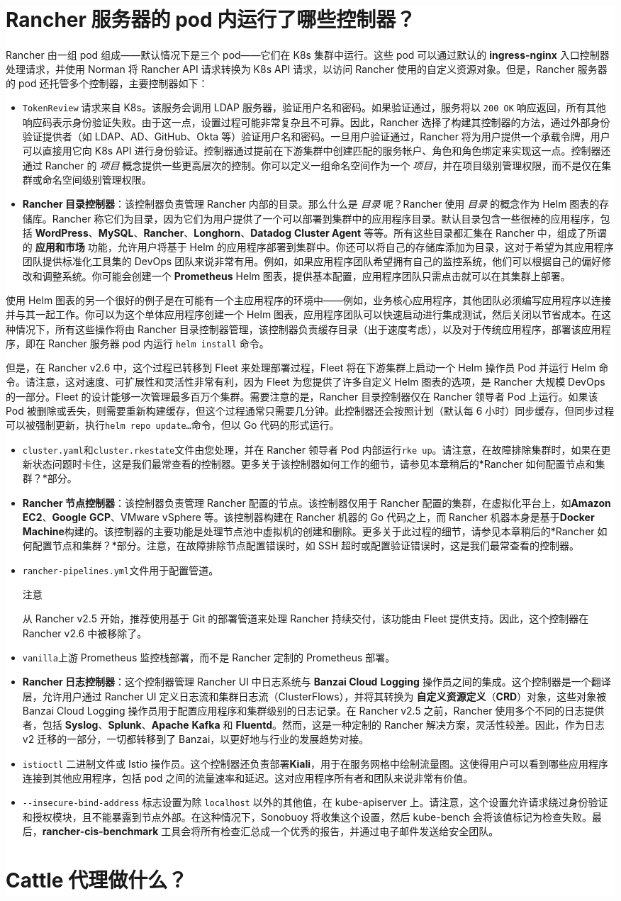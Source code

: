 # Rancher 服务器的 pod 内运行了哪些控制器？

Rancher 由一组 pod 组成——默认情况下是三个 pod——它们在 K8s 集群中运行。这些 pod 可以通过默认的 **ingress-nginx** 入口控制器处理请求，并使用 Norman 将 Rancher API 请求转换为 K8s API 请求，以访问 Rancher 使用的自定义资源对象。但是，Rancher 服务器的 pod 还托管多个控制器，主要控制器如下：

+   `TokenReview` 请求来自 K8s。该服务会调用 LDAP 服务器，验证用户名和密码。如果验证通过，服务将以 `200 OK` 响应返回，所有其他响应码表示身份验证失败。由于这一点，设置过程可能非常复杂且不可靠。因此，Rancher 选择了构建其控制器的方法，通过外部身份验证提供者（如 LDAP、AD、GitHub、Okta 等）验证用户名和密码。一旦用户验证通过，Rancher 将为用户提供一个承载令牌，用户可以直接用它向 K8s API 进行身份验证。控制器通过提前在下游集群中创建匹配的服务帐户、角色和角色绑定来实现这一点。控制器还通过 Rancher 的 *项目* 概念提供一些更高层次的控制。你可以定义一组命名空间作为一个 *项目*，并在项目级别管理权限，而不是仅在集群或命名空间级别管理权限。

+   **Rancher 目录控制器**：该控制器负责管理 Rancher 内部的目录。那么什么是 *目录* 呢？Rancher 使用 *目录* 的概念作为 Helm 图表的存储库。Rancher 称它们为目录，因为它们为用户提供了一个可以部署到集群中的应用程序目录。默认目录包含一些很棒的应用程序，包括 **WordPress**、**MySQL**、**Rancher**、**Longhorn**、**Datadog** **Cluster Agent** 等等。所有这些目录都汇集在 Rancher 中，组成了所谓的 **应用和市场** 功能，允许用户将基于 Helm 的应用程序部署到集群中。你还可以将自己的存储库添加为目录，这对于希望为其应用程序团队提供标准化工具集的 DevOps 团队来说非常有用。例如，如果应用程序团队希望拥有自己的监控系统，他们可以根据自己的偏好修改和调整系统。你可能会创建一个 **Prometheus** Helm 图表，提供基本配置，应用程序团队只需点击就可以在其集群上部署。

使用 Helm 图表的另一个很好的例子是在可能有一个主应用程序的环境中——例如，业务核心应用程序，其他团队必须编写应用程序以连接并与其一起工作。你可以为这个单体应用程序创建一个 Helm 图表，应用程序团队可以快速启动进行集成测试，然后关闭以节省成本。在这种情况下，所有这些操作将由 Rancher 目录控制器管理，该控制器负责缓存目录（出于速度考虑），以及对于传统应用程序，部署该应用程序，即在 Rancher 服务器 pod 内运行 `helm install` 命令。

但是，在 Rancher v2.6 中，这个过程已转移到 Fleet 来处理部署过程，Fleet 将在下游集群上启动一个 Helm 操作员 Pod 并运行 Helm 命令。请注意，这对速度、可扩展性和灵活性非常有利，因为 Fleet 为您提供了许多自定义 Helm 图表的选项，是 Rancher 大规模 DevOps 的一部分。Fleet 的设计能够一次管理最多百万个集群。需要注意的是，Rancher 目录控制器仅在 Rancher 领导者 Pod 上运行。如果该 Pod 被删除或丢失，则需要重新构建缓存，但这个过程通常只需要几分钟。此控制器还会按照计划（默认每 6 小时）同步缓存，但同步过程可以被强制更新，执行`helm repo update…`命令，但以 Go 代码的形式运行。

+   `cluster.yaml`和`cluster.rkestate`文件由您处理，并在 Rancher 领导者 Pod 内部运行`rke up`。请注意，在故障排除集群时，如果在更新状态问题时卡住，这是我们最常查看的控制器。更多关于该控制器如何工作的细节，请参见本章稍后的*Rancher 如何配置节点和集群？*部分。

+   **Rancher 节点控制器**：该控制器负责管理 Rancher 配置的节点。该控制器仅用于 Rancher 配置的集群，在虚拟化平台上，如**Amazon** **EC2**、**Google** **GCP**、VMware vSphere 等。该控制器构建在 Rancher 机器的 Go 代码之上，而 Rancher 机器本身是基于**Docker Machine**构建的。该控制器的主要功能是处理节点池中虚拟机的创建和删除。更多关于此过程的细节，请参见本章稍后的*Rancher 如何配置节点和集群？*部分。注意，在故障排除节点配置错误时，如 SSH 超时或配置验证错误时，这是我们最常查看的控制器。

+   `rancher-pipelines.yml`文件用于配置管道。

    注意

    从 Rancher v2.5 开始，推荐使用基于 Git 的部署管道来处理 Rancher 持续交付，该功能由 Fleet 提供支持。因此，这个控制器在 Rancher v2.6 中被移除了。

+   `vanilla`上游 Prometheus 监控栈部署，而不是 Rancher 定制的 Prometheus 部署。

+   **Rancher 日志控制器**：这个控制器管理 Rancher UI 中日志系统与 **Banzai Cloud** **Logging** 操作员之间的集成。这个控制器是一个翻译层，允许用户通过 Rancher UI 定义日志流和集群日志流（ClusterFlows），并将其转换为 **自定义资源定义**（**CRD**）对象，这些对象被 Banzai Cloud Logging 操作员用于配置应用程序和集群级别的日志记录。在 Rancher v2.5 之前，Rancher 使用多个不同的日志提供者，包括 **Syslog**、**Splunk**、**Apache** **Kafka** 和 **Fluentd**。然而，这是一种定制的 Rancher 解决方案，灵活性较差。因此，作为日志 v2 迁移的一部分，一切都转移到了 Banzai，以更好地与行业的发展趋势对接。

+   `istioctl` 二进制文件或 Istio 操作员。这个控制器还负责部署**Kiali**，用于在服务网格中绘制流量图。这使得用户可以看到哪些应用程序连接到其他应用程序，包括 pod 之间的流量速率和延迟。这对应用程序所有者和团队来说非常有价值。

+   `--insecure-bind-address` 标志设置为除 `localhost` 以外的其他值，在 kube-apiserver 上。请注意，这个设置允许请求绕过身份验证和授权模块，且不能暴露到节点外部。在这种情况下，Sonobuoy 将收集这个设置，然后 kube-bench 会将该值标记为检查失败。最后，**rancher-cis-benchmark** 工具会将所有检查汇总成一个优秀的报告，并通过电子邮件发送给安全团队。

# Cattle 代理做什么？
